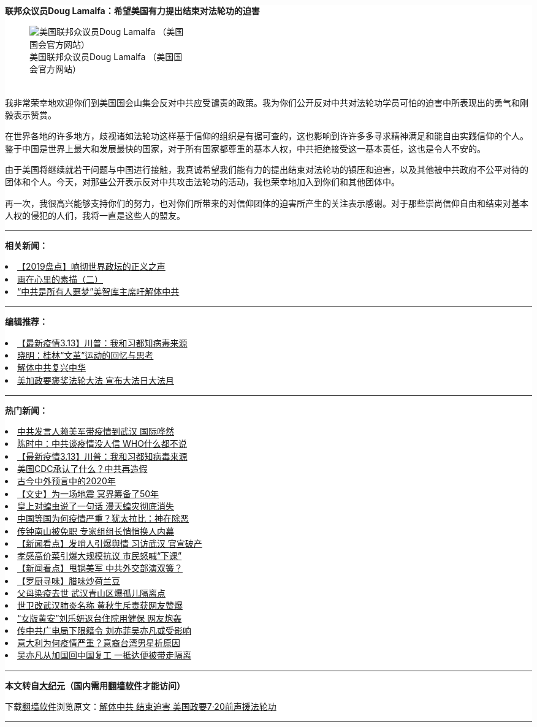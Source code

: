 <p><B>联邦众议员Doug Lamalfa：希望美国有力提出结束对法轮功的迫害</B><br />
	<figure id="attachment_6728791" style="width: 256px" class="wp-caption aligncenter"><img src="https://i.epochtimes.com/assets/uploads/2013/07/1307180407412133.jpeg" alt="美国联邦众议员Doug Lamalfa （美国国会官方网站）" title="美国联邦众议员Doug Lamalfa （美国国会官方网站）" width="256" b="256"
	class="size-large wp-image-6728791" /></a><figcaption class="wp-caption-text">美国联邦众议员Doug Lamalfa （美国国会官方网站）</figcaption></figure><br />我非常荣幸地欢迎你们到美国国会山集会反对中共应受谴责的政策。我为你们公开反对中共对法轮功学员可怕的迫害中所表现出的勇气和刚毅表示赞赏。</p>
<p>在世界各地的许多地方，歧视诸如法轮功这样基于信仰的组织是有据可查的，这也影响到许许多多寻求精神满足和能自由实践信仰的个人。鉴于中国是世界上最大和发展最快的国家，对于所有国家都尊重的基本人权，中共拒绝接受这一基本责任，这也是令人不安的。</p>
<p>由于美国将继续就若干问题与中国进行接触，我真诚希望我们能有力的提出结束对法轮功的镇压和迫害，以及其他被中共政府不公平对待的团体和个人。今天，对那些公开表示反对中共攻击法轮功的活动，我也荣幸地加入到你们和其他团体中。</p>
<p>再一次，我很高兴能够支持你们的努力，也对你们所带来的对信仰团体的迫害所产生的关注表示感谢。对于那些崇尚信仰自由和结束对基本人权的侵犯的人们，我将一直是这些人的盟友。</p>

<hr>


<strong>相关新闻：</strong>
<li><a href="/gb/19/12/28/n11751194.md#1">【2019盘点】响彻世界政坛的正义之声</a></li>
<li><a href="/gb/19/8/19/n11462119.md#1">画在心里的素描（二）</a></li>
<li><a href="/gb/19/8/18/n11461393.md#1">“中共是所有人噩梦”美智库主席吁解体中共</a></li>
<hr>


<strong>编辑推荐：</strong>
<li><a href="/gb/20/3/12/n11936755.md#1">【最新疫情3.13】川普：我和习都知病毒来源</a></li>
<li><a href="/gb/18/7/20/n10576459.md#1" target="_blank">晓明：桂林“文革”运动的回忆与思考</a></li><li><a href="/gb/18/3/21/n10237682.md?dfh#1" target="_blank">解体中共复兴中华</a></li><li><a href="/gb/19/5/8/n11242880.md#1" target="_blank">美加政要褒奖法轮大法 宣布大法日大法月</a></li>
<hr>

<strong>热门新闻：</strong>
<li><a href="/gb/20/3/12/n11936484.md#1">中共发言人赖美军带疫情到武汉 国际哗然</a></li>
<li><a href="/gb/20/3/13/n11937929.md#1">陈时中：中共谈疫情没人信 WHO什么都不说</a></li>
<li><a href="/gb/20/3/12/n11936755.md#1">【最新疫情3.13】川普：我和习都知病毒来源</a></li>
<li><a href="/gb/20/3/12/n11936666.md#1">美国CDC承认了什么？中共再造假</a></li>
<li><a href="/gb/20/2/18/n11877949.md#1">古今中外预言中的2020年</a></li>
<li><a href="/gb/20/3/5/n11918064.md#1">【文史】为一场地震 冥界筹备了50年</a></li>
<li><a href="/gb/20/3/6/n11920009.md#1">皇上对蝗虫说了一句话 漫天蝗灾彻底消失</a></li>
<li><a href="/gb/20/3/9/n11926997.md#1">中国等国为何疫情严重？犹太拉比：神在除恶</a></li>
<li><a href="/gb/20/3/12/n11934088.md#1">传钟南山被免职 专家组组长悄悄换人内幕</a></li>
<li><a href="/gb/20/3/12/n11936289.md#1">【新闻看点】发哨人引爆舆情 习访武汉 官宣破产</a></li>
<li><a href="/gb/20/3/12/n11936264.md#1">孝感高价菜引爆大规模抗议 市民怒喊“下课”</a></li>
<li><a href="/gb/20/3/13/n11938828.md#1">【新闻看点】甩锅美军 中共外交部演双簧？</a></li>
<li><a href="/gb/20/3/9/n11927966.md#1">【罗厨寻味】腊味炒荷兰豆</a></li>
<li><a href="/gb/20/3/13/n11938032.md#1">父母染疫去世 武汉青山区爆孤儿隔离点</a></li>
<li><a href="/gb/20/3/12/n11935159.md#1">世卫改武汉肺炎名称 黄秋生斥责获网友赞爆</a></li>
<li><a href="/gb/20/3/12/n11934318.md#1">“女版黄安”刘乐妍返台住院用健保 网友炮轰</a></li>
<li><a href="/gb/20/3/11/n11933566.md#1">传中共广电局下限籍令 刘亦菲吴亦凡或受影响</a></li>
<li><a href="/gb/20/3/12/n11936148.md#1">意大利为何疫情严重？意裔台湾男星析原因</a></li>
<li><a href="/gb/20/3/11/n11933325.md#1">吴亦凡从加国回中国复工 一抵达便被带走隔离</a></li>
<hr>

<strong>本文转自<a href="https://www.epochtimes.com">大纪元</a>（国内需用<a href="https://github.com/bannedbook/fanqiang/wiki">翻墙软件</a>才能访问）</strong><p>下载<a href="https://github.com/bannedbook/fanqiang/wiki">翻墙软件</a>浏览原文：<a href="https://www.epochtimes.com/gb/13/7/19/n3920450.htm">解体中共 结束迫害 美国政要7·20前声援法轮功</a></p><hr>
